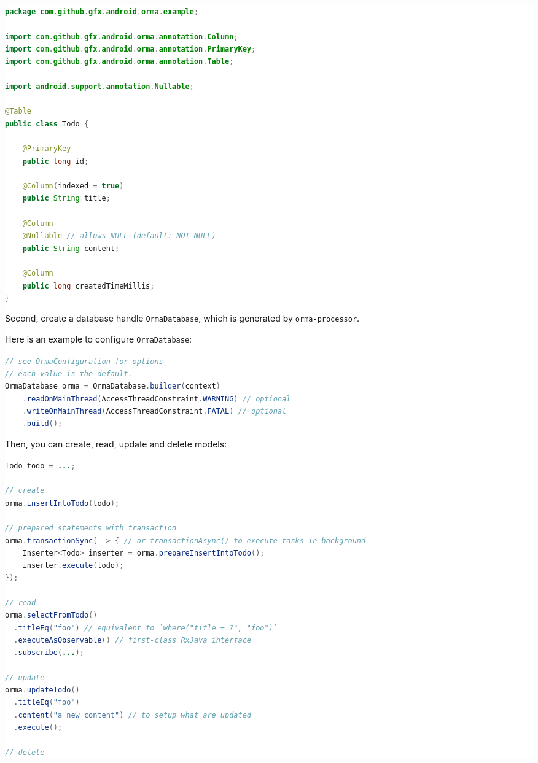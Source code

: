 ```java
package com.github.gfx.android.orma.example;

import com.github.gfx.android.orma.annotation.Column;
import com.github.gfx.android.orma.annotation.PrimaryKey;
import com.github.gfx.android.orma.annotation.Table;

import android.support.annotation.Nullable;

@Table
public class Todo {

    @PrimaryKey
    public long id;

    @Column(indexed = true)
    public String title;

    @Column
    @Nullable // allows NULL (default: NOT NULL)
    public String content;

    @Column
    public long createdTimeMillis;
}
```

Second, create a database handle `OrmaDatabase`, which is generated by `orma-processor`.

Here is an example to configure `OrmaDatabase`:

```java
// see OrmaConfiguration for options
// each value is the default.
OrmaDatabase orma = OrmaDatabase.builder(context)
    .readOnMainThread(AccessThreadConstraint.WARNING) // optional
    .writeOnMainThread(AccessThreadConstraint.FATAL) // optional
    .build();
```

Then, you can create, read, update and delete models:

```java
Todo todo = ...;

// create
orma.insertIntoTodo(todo);

// prepared statements with transaction
orma.transactionSync( -> { // or transactionAsync() to execute tasks in background
    Inserter<Todo> inserter = orma.prepareInsertIntoTodo();
    inserter.execute(todo);
});

// read
orma.selectFromTodo()
  .titleEq("foo") // equivalent to `where("title = ?", "foo")`
  .executeAsObservable() // first-class RxJava interface
  .subscribe(...);

// update
orma.updateTodo()
  .titleEq("foo")
  .content("a new content") // to setup what are updated
  .execute();

// delete
```